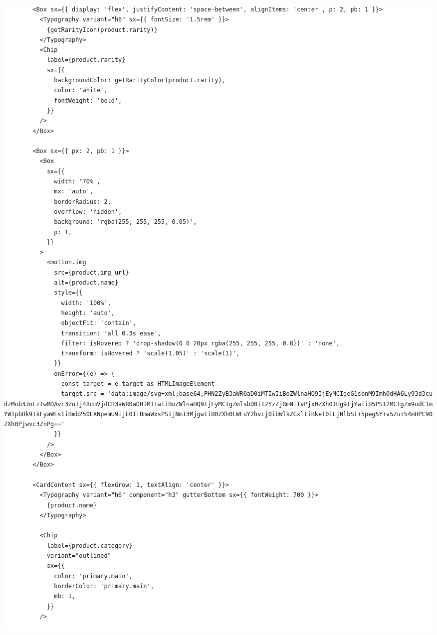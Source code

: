 ```typescriptreact
        <Box sx={{ display: 'flex', justifyContent: 'space-between', alignItems: 'center', p: 2, pb: 1 }}>
          <Typography variant="h6" sx={{ fontSize: '1.5rem' }}>
            {getRarityIcon(product.rarity)}
          </Typography>
          <Chip
            label={product.rarity}
            sx={{
              backgroundColor: getRarityColor(product.rarity),
              color: 'white',
              fontWeight: 'bold',
            }}
          />
        </Box>

        <Box sx={{ px: 2, pb: 1 }}>
          <Box
            sx={{
              width: '70%',
              mx: 'auto',
              borderRadius: 2,
              overflow: 'hidden',
              background: 'rgba(255, 255, 255, 0.05)',
              p: 1,
            }}
          >
            <motion.img
              src={product.img_url}
              alt={product.name}
              style={{
                width: '100%',
                height: 'auto',
                objectFit: 'contain',
                transition: 'all 0.3s ease',
                filter: isHovered ? 'drop-shadow(0 0 20px rgba(255, 255, 255, 0.8))' : 'none',
                transform: isHovered ? 'scale(1.05)' : 'scale(1)',
              }}
              onError={(e) => {
                const target = e.target as HTMLImageElement
                target.src = 'data:image/svg+xml;base64,PHN2ZyB3aWR0aD0iMTIwIiBoZWlnaHQ9IjEyMCIgeG1sbnM9Imh0dHA6Ly93d3cudzMub3JnLzIwMDAvc3ZnIj48cmVjdCB3aWR0aD0iMTIwIiBoZWlnaHQ9IjEyMCIgZmlsbD0iI2YzZjRmNiIvPjx0ZXh0IHg9IjYwIiB5PSI2MCIgZm9udC1mYW1pbHk9IkFyaWFsIiBmb250LXNpemU9IjE0IiBmaWxsPSIjNmI3MjgwIiB0ZXh0LWFuY2hvcj0ibWlkZGxlIiBkeT0iLjNlbSI+5peg5Y+v5Zu+54mHPC90ZXh0Pjwvc3ZnPg=='
              }}
            />
          </Box>
        </Box>

        <CardContent sx={{ flexGrow: 1, textAlign: 'center' }}>
          <Typography variant="h6" component="h3" gutterBottom sx={{ fontWeight: 700 }}>
            {product.name}
          </Typography>
          
          <Chip
            label={product.category}
            variant="outlined"
            sx={{
              color: 'primary.main',
              borderColor: 'primary.main',
              mb: 1,
            }}
          />
          
```